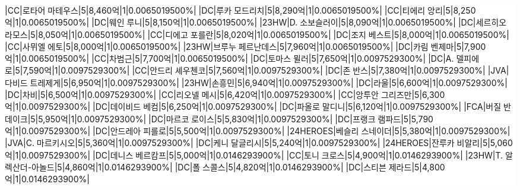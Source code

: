 |CC|로타어 마테우스|5|8,460억|1|0.0065019500%|
|DC|루카 모드리치|5|8,290억|1|0.0065019500%|
|CC|티에리 앙리|5|8,250억|1|0.0065019500%|
|DC|웨인 루니|5|8,150억|1|0.0065019500%|
|23HW|D. 소보슬러이|5|8,090억|1|0.0065019500%|
|DC|세르히오 라모스|5|8,050억|1|0.0065019500%|
|CC|디에고 포를란|5|8,020억|1|0.0065019500%|
|DC|조지 베스트|5|8,000억|1|0.0065019500%|
|CC|사뮈엘 에토|5|8,000억|1|0.0065019500%|
|23HW|브루누 페르난데스|5|7,960억|1|0.0065019500%|
|DC|카림 벤제마|5|7,900억|1|0.0065019500%|
|CC|차범근|5|7,700억|1|0.0065019500%|
|DC|토마스 뮐러|5|7,650억|1|0.0097529300%|
|DC|A. 델피에로|5|7,590억|1|0.0097529300%|
|CC|안드리 셰우첸코|5|7,560억|1|0.0097529300%|
|DC|존 반스|5|7,380억|1|0.0097529300%|
|JVA|다비드 트레제게|5|6,950억|1|0.0097529300%|
|23HW|손흥민|5|6,940억|1|0.0097529300%|
|DC|라울|5|6,600억|1|0.0097529300%|
|DC|차비|5|6,500억|1|0.0097529300%|
|CC|리오넬 메시|5|6,420억|1|0.0097529300%|
|CC|앙투안 그리즈만|5|6,300억|1|0.0097529300%|
|DC|데이비드 베컴|5|6,250억|1|0.0097529300%|
|DC|파올로 말디니|5|6,120억|1|0.0097529300%|
|FCA|버질 반데이크|5|5,950억|1|0.0097529300%|
|DC|마르코 로이스|5|5,830억|1|0.0097529300%|
|DC|프랭크 램파드|5|5,790억|1|0.0097529300%|
|DC|안드레아 피를로|5|5,500억|1|0.0097529300%|
|24HEROES|베슬리 스네이더|5|5,380억|1|0.0097529300%|
|JVA|C. 마르키시오|5|5,360억|1|0.0097529300%|
|DC|케니 달글리시|5|5,240억|1|0.0097529300%|
|24HEROES|잔루카 비알리|5|5,060억|1|0.0097529300%|
|DC|데니스 베르캄프|5|5,000억|1|0.0146293900%|
|CC|토니 크로스|5|4,900억|1|0.0146293900%|
|23HW|T. 알렉산더-아놀드|5|4,860억|1|0.0146293900%|
|DC|폴 스콜스|5|4,820억|1|0.0146293900%|
|DC|스티븐 제라드|5|4,800억|1|0.0146293900%|